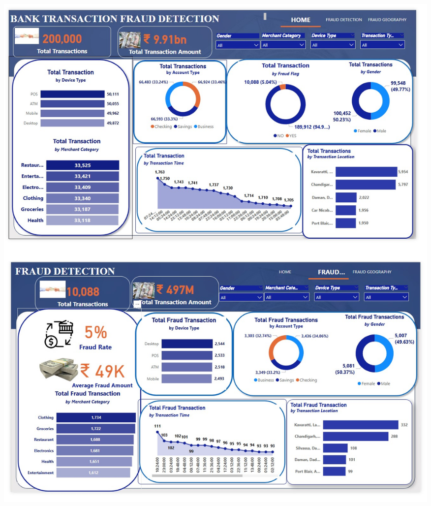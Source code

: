 ![](https://github.com/Jean-et/Bank-Fraud-Analysis-/blob/main/GitHUB%20bank%20trasaction%20.jpg)

![](https://github.com/Jean-et/Bank-Fraud-Analysis-/blob/main/Github%20fraud%20analysis.jpg)
